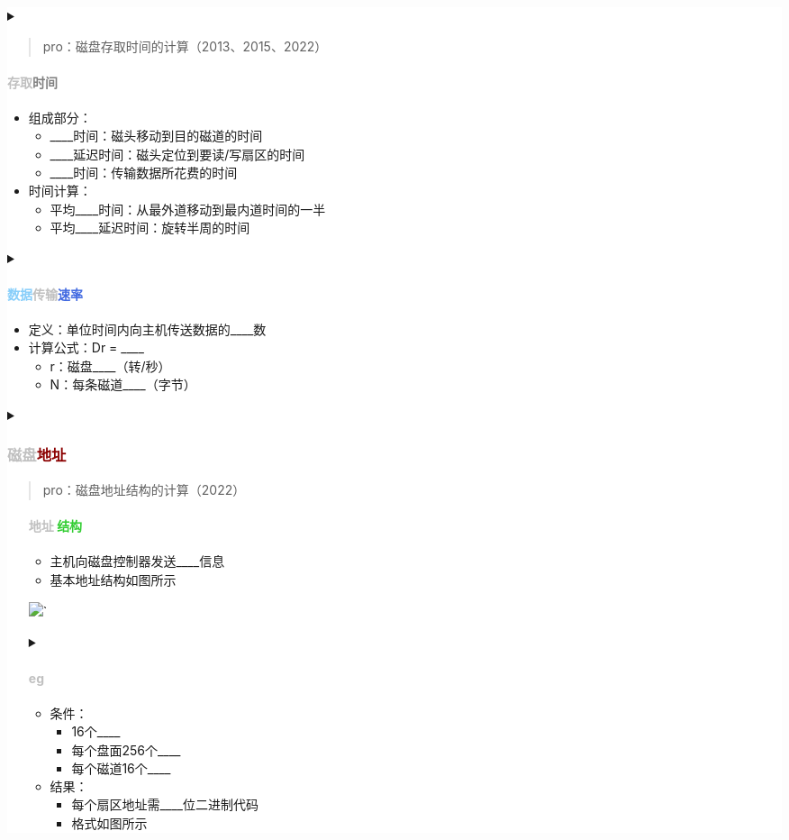 <div>
<details><summary> </summary></details>
</div>

> pro：磁盘存取时间的计算（2013、2015、2022）

#### <span style="color: silver;">存取<span style="color: gray;">时间
- 组成部分：
  - ____时间：磁头移动到目的磁道的时间
  - ____延迟时间：磁头定位到要读/写扇区的时间
  - ____时间：传输数据所花费的时间
- 时间计算：
  - 平均____时间：从最外道移动到最内道时间的一半
  - 平均____延迟时间：旋转半周的时间

<div>
<details><summary> </summary></details>
</div>

#### <span style="color: silver;"><span style="color: LightSkyBlue;">数据</span>传输<span style="color: RoyalBlue;">速率
- 定义：单位时间内向主机传送数据的____数
- 计算公式：Dr = ____
  - r：磁盘____（转/秒）
  - N：每条磁道____（字节）

<div>
<details><summary> </summary></details>
</div>

</ul>

### <span style="color: silver;">磁盘<span style="color: DarkRed;">地址

> pro：磁盘地址结构的计算（2022）

<ul>

#### <span style="color: silver;">地址 <span style="color: LimeGreen;">结构
- 主机向磁盘控制器发送____信息
- 基本地址结构如图所示

![](https://cdn-mineru.openxlab.org.cn/model-mineru/prod/63c7621ebd786e99322bc2b3b8f2b7a6108c715c1896f3fefe6388625f9c5d47.jpg)`

<div>
<details><summary> </summary></details>
</div>

#### <span style="color: silver;">eg
- 条件：
  - 16个____
  - 每个盘面256个____
  - 每个磁道16个____
- 结果：
  - 每个扇区地址需____位二进制代码
  - 格式如图所示
